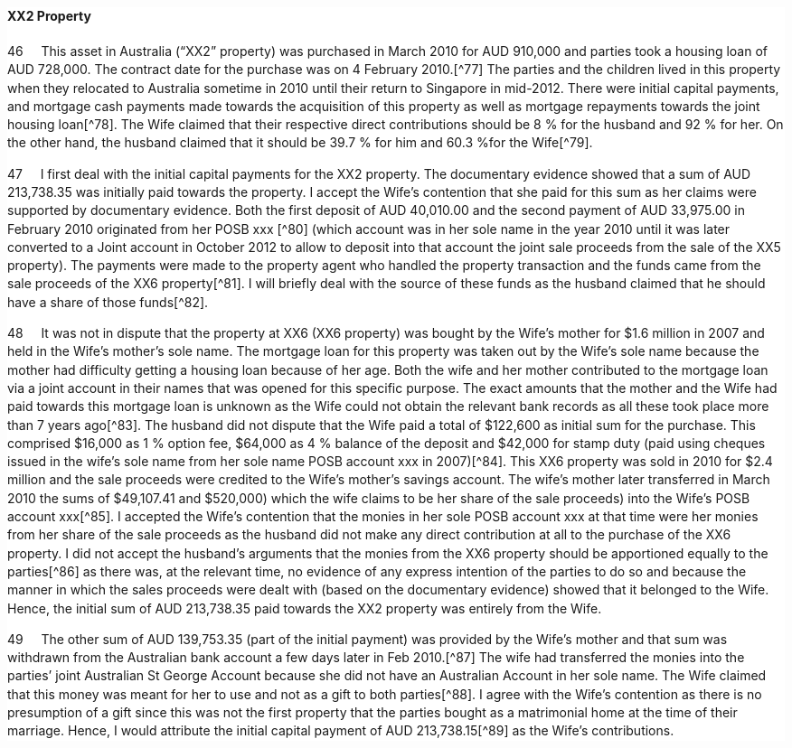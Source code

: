   
  

#### XX2 Property

46     This asset in Australia (“XX2” property) was purchased in March 2010 for AUD 910,000 and parties took a housing loan of AUD 728,000. The contract date for the purchase was on 4 February 2010.[^77] The parties and the children lived in this property when they relocated to Australia sometime in 2010 until their return to Singapore in mid-2012. There were initial capital payments, and mortgage cash payments made towards the acquisition of this property as well as mortgage repayments towards the joint housing loan[^78]. The Wife claimed that their respective direct contributions should be 8 % for the husband and 92 % for her. On the other hand, the husband claimed that it should be 39.7 % for him and 60.3 %for the Wife[^79].

47     I first deal with the initial capital payments for the XX2 property. The documentary evidence showed that a sum of AUD 213,738.35 was initially paid towards the property. I accept the Wife’s contention that she paid for this sum as her claims were supported by documentary evidence. Both the first deposit of AUD 40,010.00 and the second payment of AUD 33,975.00 in February 2010 originated from her POSB xxx [^80] (which account was in her sole name in the year 2010 until it was later converted to a Joint account in October 2012 to allow to deposit into that account the joint sale proceeds from the sale of the XX5 property). The payments were made to the property agent who handled the property transaction and the funds came from the sale proceeds of the XX6 property[^81]. I will briefly deal with the source of these funds as the husband claimed that he should have a share of those funds[^82].

48     It was not in dispute that the property at XX6 (XX6 property) was bought by the Wife’s mother for $1.6 million in 2007 and held in the Wife’s mother’s sole name. The mortgage loan for this property was taken out by the Wife’s sole name because the mother had difficulty getting a housing loan because of her age. Both the wife and her mother contributed to the mortgage loan via a joint account in their names that was opened for this specific purpose. The exact amounts that the mother and the Wife had paid towards this mortgage loan is unknown as the Wife could not obtain the relevant bank records as all these took place more than 7 years ago[^83]. The husband did not dispute that the Wife paid a total of $122,600 as initial sum for the purchase. This comprised $16,000 as 1 % option fee, $64,000 as 4 % balance of the deposit and $42,000 for stamp duty (paid using cheques issued in the wife’s sole name from her sole name POSB account xxx in 2007)[^84]. This XX6 property was sold in 2010 for $2.4 million and the sale proceeds were credited to the Wife’s mother’s savings account. The wife’s mother later transferred in March 2010 the sums of $49,107.41 and $520,000) which the wife claims to be her share of the sale proceeds) into the Wife’s POSB account xxx[^85]. I accepted the Wife’s contention that the monies in her sole POSB account xxx at that time were her monies from her share of the sale proceeds as the husband did not make any direct contribution at all to the purchase of the XX6 property. I did not accept the husband’s arguments that the monies from the XX6 property should be apportioned equally to the parties[^86] as there was, at the relevant time, no evidence of any express intention of the parties to do so and because the manner in which the sales proceeds were dealt with (based on the documentary evidence) showed that it belonged to the Wife. Hence, the initial sum of AUD 213,738.35 paid towards the XX2 property was entirely from the Wife.

49     The other sum of AUD 139,753.35 (part of the initial payment) was provided by the Wife’s mother and that sum was withdrawn from the Australian bank account a few days later in Feb 2010.[^87] The wife had transferred the monies into the parties’ joint Australian St George Account because she did not have an Australian Account in her sole name. The Wife claimed that this money was meant for her to use and not as a gift to both parties[^88]. I agree with the Wife’s contention as there is no presumption of a gift since this was not the first property that the parties bought as a matrimonial home at the time of their marriage. Hence, I would attribute the initial capital payment of AUD 213,738.15[^89] as the Wife’s contributions.
